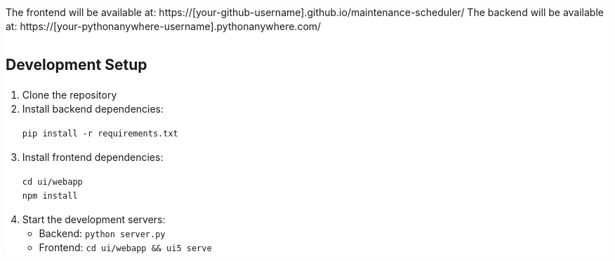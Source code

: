 The frontend will be available at: https://[your-github-username].github.io/maintenance-scheduler/
The backend will be available at: https://[your-pythonanywhere-username].pythonanywhere.com/

## Development Setup

1. Clone the repository
2. Install backend dependencies:
   ```
   pip install -r requirements.txt
   ```
3. Install frontend dependencies:
   ```
   cd ui/webapp
   npm install
   ```
4. Start the development servers:
   - Backend: `python server.py`
   - Frontend: `cd ui/webapp && ui5 serve`
